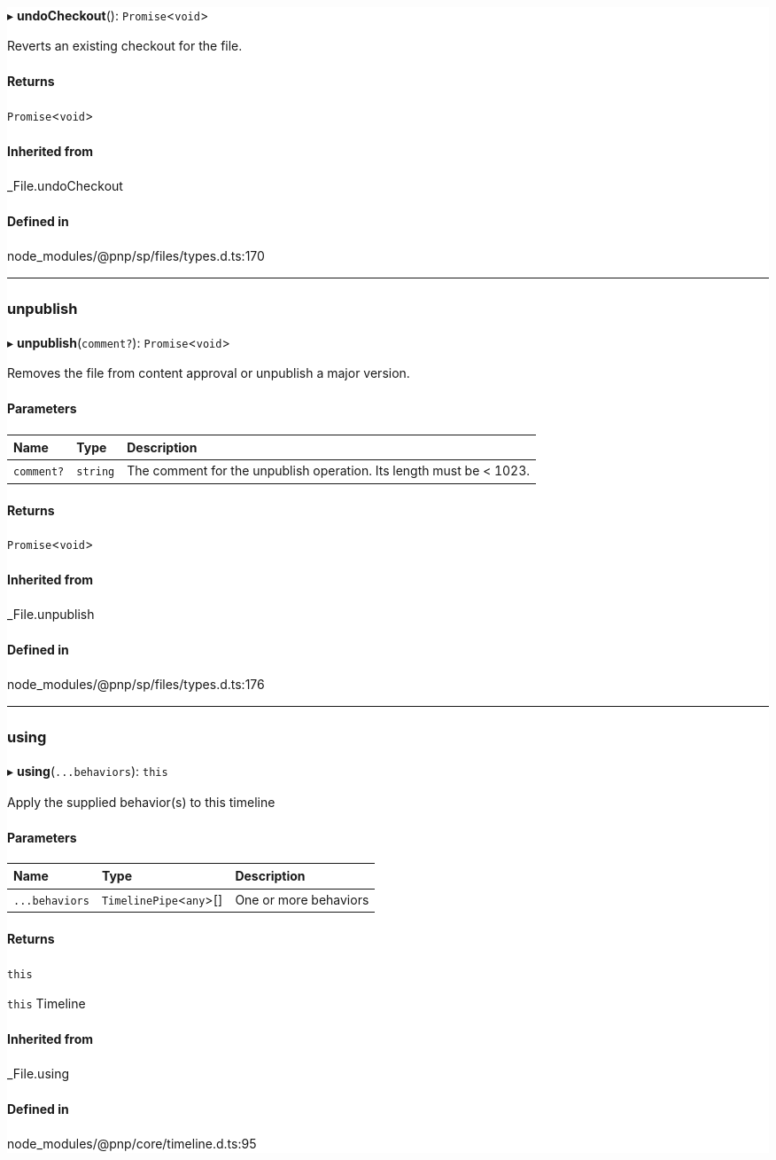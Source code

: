 ▸ **undoCheckout**(): `Promise`\<`void`\>

Reverts an existing checkout for the file.

#### Returns

`Promise`\<`void`\>

#### Inherited from

\_File.undoCheckout

#### Defined in

node_modules/@pnp/sp/files/types.d.ts:170

___

### unpublish

▸ **unpublish**(`comment?`): `Promise`\<`void`\>

Removes the file from content approval or unpublish a major version.

#### Parameters

| Name | Type | Description |
| :------ | :------ | :------ |
| `comment?` | `string` | The comment for the unpublish operation. Its length must be < 1023. |

#### Returns

`Promise`\<`void`\>

#### Inherited from

\_File.unpublish

#### Defined in

node_modules/@pnp/sp/files/types.d.ts:176

___

### using

▸ **using**(`...behaviors`): `this`

Apply the supplied behavior(s) to this timeline

#### Parameters

| Name | Type | Description |
| :------ | :------ | :------ |
| `...behaviors` | `TimelinePipe`\<`any`\>[] | One or more behaviors |

#### Returns

`this`

`this` Timeline

#### Inherited from

\_File.using

#### Defined in

node_modules/@pnp/core/timeline.d.ts:95
